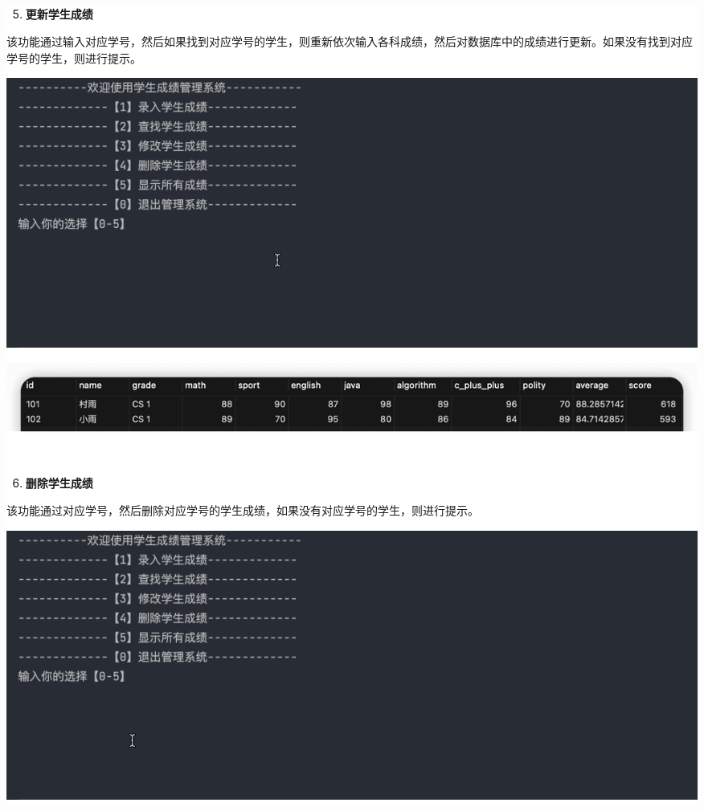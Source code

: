 5.  **更新学生成绩**

该功能通过输入对应学号，然后如果找到对应学号的学生，则重新依次输入各科成绩，然后对数据库中的成绩进行更新。如果没有找到对应学号的学生，则进行提示。

![更新学生成绩流程](./assets/20220304-mysql-mybatis-score-management/update.gif)

![](./assets/20220304-mysql-mybatis-score-management/update-db.png)

6.  **删除学生成绩**

该功能通过对应学号，然后删除对应学号的学生成绩，如果没有对应学号的学生，则进行提示。

![删除学生成绩流程](./assets/20220304-mysql-mybatis-score-management/del.gif)
